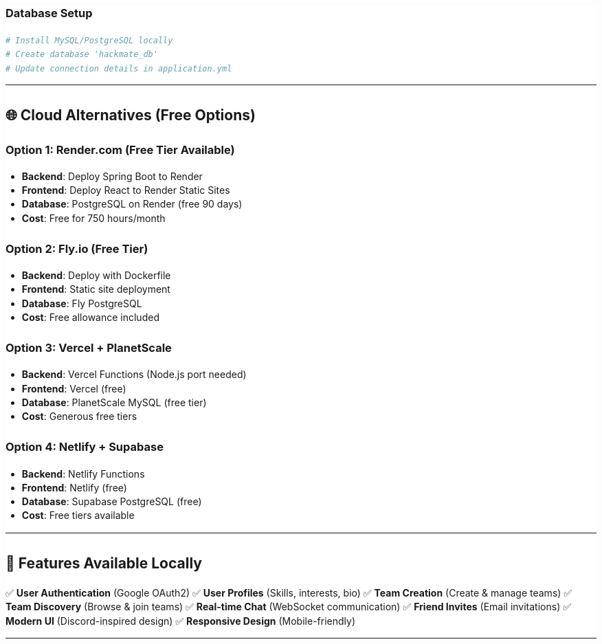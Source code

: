 ### Database Setup
```powershell
# Install MySQL/PostgreSQL locally
# Create database 'hackmate_db'
# Update connection details in application.yml
```

---

## 🌐 Cloud Alternatives (Free Options)

### Option 1: Render.com (Free Tier Available)
- **Backend**: Deploy Spring Boot to Render
- **Frontend**: Deploy React to Render Static Sites
- **Database**: PostgreSQL on Render (free 90 days)
- **Cost**: Free for 750 hours/month

### Option 2: Fly.io (Free Tier)
- **Backend**: Deploy with Dockerfile
- **Frontend**: Static site deployment
- **Database**: Fly PostgreSQL
- **Cost**: Free allowance included

### Option 3: Vercel + PlanetScale
- **Backend**: Vercel Functions (Node.js port needed)
- **Frontend**: Vercel (free)
- **Database**: PlanetScale MySQL (free tier)
- **Cost**: Generous free tiers

### Option 4: Netlify + Supabase
- **Backend**: Netlify Functions
- **Frontend**: Netlify (free)
- **Database**: Supabase PostgreSQL (free)
- **Cost**: Free tiers available

---

## 📱 Features Available Locally

✅ **User Authentication** (Google OAuth2)
✅ **User Profiles** (Skills, interests, bio)
✅ **Team Creation** (Create & manage teams)
✅ **Team Discovery** (Browse & join teams)
✅ **Real-time Chat** (WebSocket communication)
✅ **Friend Invites** (Email invitations)
✅ **Modern UI** (Discord-inspired design)
✅ **Responsive Design** (Mobile-friendly)

---
